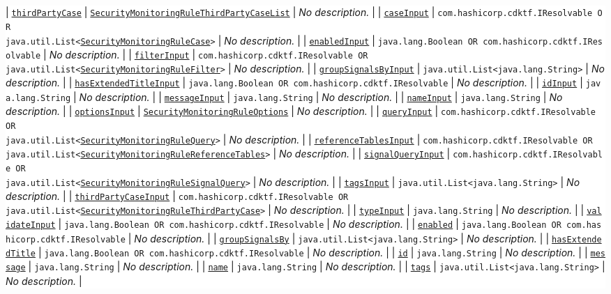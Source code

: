 | <code><a href="#@cdktf/provider-datadog.securityMonitoringRule.SecurityMonitoringRule.property.thirdPartyCase">thirdPartyCase</a></code> | <code><a href="#@cdktf/provider-datadog.securityMonitoringRule.SecurityMonitoringRuleThirdPartyCaseList">SecurityMonitoringRuleThirdPartyCaseList</a></code> | *No description.* |
| <code><a href="#@cdktf/provider-datadog.securityMonitoringRule.SecurityMonitoringRule.property.caseInput">caseInput</a></code> | <code>com.hashicorp.cdktf.IResolvable OR java.util.List<<a href="#@cdktf/provider-datadog.securityMonitoringRule.SecurityMonitoringRuleCase">SecurityMonitoringRuleCase</a>></code> | *No description.* |
| <code><a href="#@cdktf/provider-datadog.securityMonitoringRule.SecurityMonitoringRule.property.enabledInput">enabledInput</a></code> | <code>java.lang.Boolean OR com.hashicorp.cdktf.IResolvable</code> | *No description.* |
| <code><a href="#@cdktf/provider-datadog.securityMonitoringRule.SecurityMonitoringRule.property.filterInput">filterInput</a></code> | <code>com.hashicorp.cdktf.IResolvable OR java.util.List<<a href="#@cdktf/provider-datadog.securityMonitoringRule.SecurityMonitoringRuleFilter">SecurityMonitoringRuleFilter</a>></code> | *No description.* |
| <code><a href="#@cdktf/provider-datadog.securityMonitoringRule.SecurityMonitoringRule.property.groupSignalsByInput">groupSignalsByInput</a></code> | <code>java.util.List<java.lang.String></code> | *No description.* |
| <code><a href="#@cdktf/provider-datadog.securityMonitoringRule.SecurityMonitoringRule.property.hasExtendedTitleInput">hasExtendedTitleInput</a></code> | <code>java.lang.Boolean OR com.hashicorp.cdktf.IResolvable</code> | *No description.* |
| <code><a href="#@cdktf/provider-datadog.securityMonitoringRule.SecurityMonitoringRule.property.idInput">idInput</a></code> | <code>java.lang.String</code> | *No description.* |
| <code><a href="#@cdktf/provider-datadog.securityMonitoringRule.SecurityMonitoringRule.property.messageInput">messageInput</a></code> | <code>java.lang.String</code> | *No description.* |
| <code><a href="#@cdktf/provider-datadog.securityMonitoringRule.SecurityMonitoringRule.property.nameInput">nameInput</a></code> | <code>java.lang.String</code> | *No description.* |
| <code><a href="#@cdktf/provider-datadog.securityMonitoringRule.SecurityMonitoringRule.property.optionsInput">optionsInput</a></code> | <code><a href="#@cdktf/provider-datadog.securityMonitoringRule.SecurityMonitoringRuleOptions">SecurityMonitoringRuleOptions</a></code> | *No description.* |
| <code><a href="#@cdktf/provider-datadog.securityMonitoringRule.SecurityMonitoringRule.property.queryInput">queryInput</a></code> | <code>com.hashicorp.cdktf.IResolvable OR java.util.List<<a href="#@cdktf/provider-datadog.securityMonitoringRule.SecurityMonitoringRuleQuery">SecurityMonitoringRuleQuery</a>></code> | *No description.* |
| <code><a href="#@cdktf/provider-datadog.securityMonitoringRule.SecurityMonitoringRule.property.referenceTablesInput">referenceTablesInput</a></code> | <code>com.hashicorp.cdktf.IResolvable OR java.util.List<<a href="#@cdktf/provider-datadog.securityMonitoringRule.SecurityMonitoringRuleReferenceTables">SecurityMonitoringRuleReferenceTables</a>></code> | *No description.* |
| <code><a href="#@cdktf/provider-datadog.securityMonitoringRule.SecurityMonitoringRule.property.signalQueryInput">signalQueryInput</a></code> | <code>com.hashicorp.cdktf.IResolvable OR java.util.List<<a href="#@cdktf/provider-datadog.securityMonitoringRule.SecurityMonitoringRuleSignalQuery">SecurityMonitoringRuleSignalQuery</a>></code> | *No description.* |
| <code><a href="#@cdktf/provider-datadog.securityMonitoringRule.SecurityMonitoringRule.property.tagsInput">tagsInput</a></code> | <code>java.util.List<java.lang.String></code> | *No description.* |
| <code><a href="#@cdktf/provider-datadog.securityMonitoringRule.SecurityMonitoringRule.property.thirdPartyCaseInput">thirdPartyCaseInput</a></code> | <code>com.hashicorp.cdktf.IResolvable OR java.util.List<<a href="#@cdktf/provider-datadog.securityMonitoringRule.SecurityMonitoringRuleThirdPartyCase">SecurityMonitoringRuleThirdPartyCase</a>></code> | *No description.* |
| <code><a href="#@cdktf/provider-datadog.securityMonitoringRule.SecurityMonitoringRule.property.typeInput">typeInput</a></code> | <code>java.lang.String</code> | *No description.* |
| <code><a href="#@cdktf/provider-datadog.securityMonitoringRule.SecurityMonitoringRule.property.validateInput">validateInput</a></code> | <code>java.lang.Boolean OR com.hashicorp.cdktf.IResolvable</code> | *No description.* |
| <code><a href="#@cdktf/provider-datadog.securityMonitoringRule.SecurityMonitoringRule.property.enabled">enabled</a></code> | <code>java.lang.Boolean OR com.hashicorp.cdktf.IResolvable</code> | *No description.* |
| <code><a href="#@cdktf/provider-datadog.securityMonitoringRule.SecurityMonitoringRule.property.groupSignalsBy">groupSignalsBy</a></code> | <code>java.util.List<java.lang.String></code> | *No description.* |
| <code><a href="#@cdktf/provider-datadog.securityMonitoringRule.SecurityMonitoringRule.property.hasExtendedTitle">hasExtendedTitle</a></code> | <code>java.lang.Boolean OR com.hashicorp.cdktf.IResolvable</code> | *No description.* |
| <code><a href="#@cdktf/provider-datadog.securityMonitoringRule.SecurityMonitoringRule.property.id">id</a></code> | <code>java.lang.String</code> | *No description.* |
| <code><a href="#@cdktf/provider-datadog.securityMonitoringRule.SecurityMonitoringRule.property.message">message</a></code> | <code>java.lang.String</code> | *No description.* |
| <code><a href="#@cdktf/provider-datadog.securityMonitoringRule.SecurityMonitoringRule.property.name">name</a></code> | <code>java.lang.String</code> | *No description.* |
| <code><a href="#@cdktf/provider-datadog.securityMonitoringRule.SecurityMonitoringRule.property.tags">tags</a></code> | <code>java.util.List<java.lang.String></code> | *No description.* |